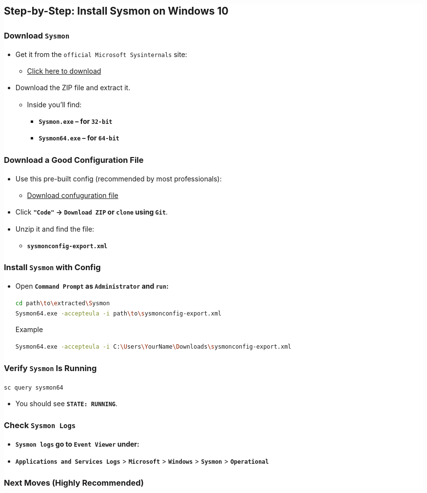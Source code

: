 ## Step-by-Step: Install Sysmon on Windows 10

### Download `Sysmon`

- Get it from the `official Microsoft Sysinternals` site:
  
  - [Click here to download]( https://learn.microsoft.com/en-us/sysinternals/downloads/sysmon)

- Download the ZIP file and extract it.

  - Inside you’ll find:

    - **`Sysmon.exe` – for `32-bit`**

    - **`Sysmon64.exe` – for `64-bit`**

### Download a Good Configuration File

- Use this pre-built config (recommended by most professionals):

  - [Download confuguration file](https://github.com/SwiftOnSecurity/sysmon-config)

- Click **`"Code"` → `Download ZIP` or `clone` using `Git`**.
  
- Unzip it and find the file:

  - **`sysmonconfig-export.xml`**

### Install `Sysmon` with Config

- Open **`Command Prompt` as `Administrator` and `run`:**
  
  ```bash
  cd path\to\extracted\Sysmon
  Sysmon64.exe -accepteula -i path\to\sysmonconfig-export.xml
  ```

  Example

  ```bash
  Sysmon64.exe -accepteula -i C:\Users\YourName\Downloads\sysmonconfig-export.xml
  ```

### Verify `Sysmon` Is Running

```bash
sc query sysmon64
```

- You should see **`STATE: RUNNING`**.

### Check `Sysmon Logs`

- **`Sysmon logs` go to `Event Viewer` under:**

- **`Applications and Services Logs`** > **`Microsoft`** > **`Windows`** > **`Sysmon`** > **`Operational`**

### Next Moves (Highly Recommended)
